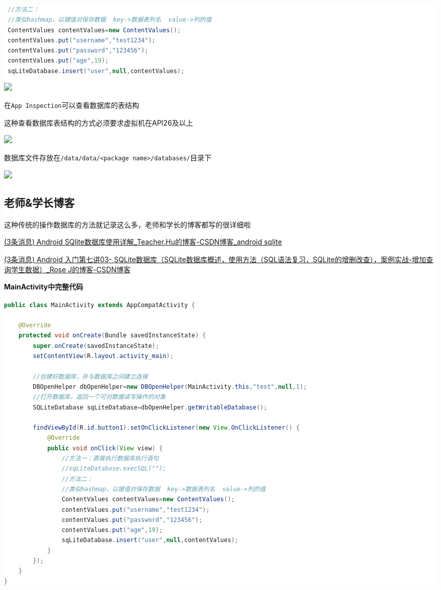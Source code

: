 
```java
 //方法二：
 //类似hashmap，以键值对保存数据  key->数据表列名  value->列的值
 ContentValues contentValues=new ContentValues();
 contentValues.put("username","test1234");
 contentValues.put("password","123456");
 contentValues.put("age",19);
 sqLiteDatabase.insert("user",null,contentValues);
```

![](https://starry-lixu.oss-cn-hangzhou.aliyuncs.com/img/20220429132613.png#id=H1HvD&originHeight=1032&originWidth=1920&originalType=binary&ratio=1&rotation=0&showTitle=false&status=done&style=none&title=)

在`App Inspection`可以查看数据库的表结构

这种查看数据库表结构的方式必须要求虚拟机在API26及以上

![](https://starry-lixu.oss-cn-hangzhou.aliyuncs.com/img/20220429132837.png#id=RwToj&originHeight=1032&originWidth=1920&originalType=binary&ratio=1&rotation=0&showTitle=false&status=done&style=none&title=)

数据库文件存放在`/data/data/<package name>/databases/`目录下

![](https://starry-lixu.oss-cn-hangzhou.aliyuncs.com/img/20220429201647.png#id=pLqmH&originHeight=1032&originWidth=1920&originalType=binary&ratio=1&rotation=0&showTitle=false&status=done&style=none&title=)

## 老师&学长博客

这种传统的操作数据库的方法就记录这么多，老师和学长的博客都写的很详细啦

[(3条消息) Android SQlite数据库使用详解_Teacher.Hu的博客-CSDN博客_android sqlite](https://blog.csdn.net/huweiliyi/article/details/105461725)

[(3条消息) Android 入门第七讲03- SQLite数据库（SQLite数据库概述，使用方法（SQL语法复习，SQLite的增删改查），案例实战-增加查询学生数据）_Rose J的博客-CSDN博客](https://blog.csdn.net/qq_46526828/article/details/107661893)

**MainActivity中完整代码**

```java
public class MainActivity extends AppCompatActivity {

    @Override
    protected void onCreate(Bundle savedInstanceState) {
        super.onCreate(savedInstanceState);
        setContentView(R.layout.activity_main);

        //创建好数据库，并与数据库之间建立连接
        DBOpenHelper dbOpenHelper=new DBOpenHelper(MainActivity.this,"test",null,1);
        //打开数据库，返回一个可对数据读写操作的对象
        SQLiteDatabase sqLiteDatabase=dbOpenHelper.getWritableDatabase();

        findViewById(R.id.button1).setOnClickListener(new View.OnClickListener() {
            @Override
            public void onClick(View view) {
                //方法一：直接执行数据库执行语句
                //sqLiteDatabase.execSQL("");
                //方法二：
                //类似hashmap，以键值对保存数据  key->数据表列名  value->列的值
                ContentValues contentValues=new ContentValues();
                contentValues.put("username","test1234");
                contentValues.put("password","123456");
                contentValues.put("age",19);
                sqLiteDatabase.insert("user",null,contentValues);
            }
        });
    }
}
```
